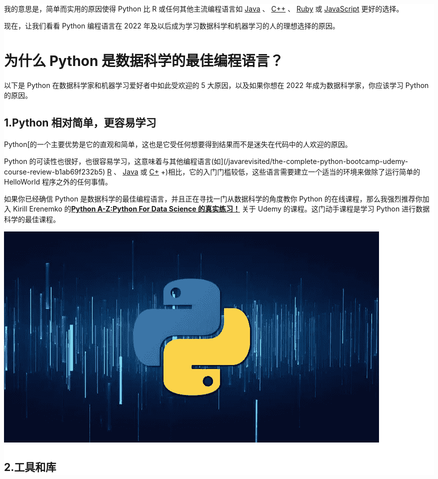 我的意思是，简单而实用的原因使得 Python 比 R 或任何其他主流编程语言如 [Java](https://javarevisited.blogspot.com/2018/05/top-5-java-courses-for-beginners-to-learn-online.html) 、 [C++](/@javinpaul/top-10-courses-to-learn-c-for-beginners-best-and-free-4afc262a544e) 、 [Ruby](https://www.java67.com/2018/02/5-free-ruby-and-rails-courses-to-learn-online.html) 或 [JavaScript](https://javarevisited.blogspot.com/2018/06/top-10-courses-to-learn-javascript-in.html) 更好的选择。

现在，让我们看看 Python 编程语言在 2022 年及以后成为学习数据科学和机器学习的人的理想选择的原因。

# 为什么 Python 是数据科学的最佳编程语言？

以下是 Python 在数据科学家和机器学习爱好者中如此受欢迎的 5 大原因，以及如果你想在 2022 年成为数据科学家，你应该学习 Python 的原因。

## 1.Python 相对简单，更容易学习

Python[的一个主要优势是它的直观和简单，这也是它受任何想要得到结果而不是迷失在代码中的人欢迎的原因。

Python 的可读性也很好，也很容易学习，这意味着与其他编程语言(如](/javarevisited/the-complete-python-bootcamp-udemy-course-review-b1ab69f232b5) [R](https://www.java67.com/2018/09/top-5-free-R-programming-courses-for-Data-Science-Machine-Learning-Programmers.html) 、 [Java](https://www.java67.com/2018/08/top-10-free-java-courses-for-beginners-experienced-developers.html) 或 [C+](https://www.java67.com/2018/02/5-free-cpp-courses-to-learn-programming.html) +)相比，它的入门门槛较低，这些语言需要建立一个适当的环境来做除了运行简单的 HelloWorld 程序之外的任何事情。

如果你已经确信 Python 是数据科学的最佳编程语言，并且正在寻找一门从数据科学的角度教你 Python 的在线课程，那么我强烈推荐你加入 Kirill Erenemko 的[**Python A-Z:Python For Data Science 的真实练习！**](https://click.linksynergy.com/deeplink?id=JVFxdTr9V80&mid=39197&murl=https%3A%2F%2Fwww.udemy.com%2Fcourse%2Fpython-coding%2F) 关于 Udemy 的课程。这门动手课程是学习 Python 进行数据科学的最佳课程。

[![](img/e17663db14355b53fe2e100ac7293560.png)](https://click.linksynergy.com/deeplink?id=JVFxdTr9V80&mid=39197&murl=https%3A%2F%2Fwww.udemy.com%2Fcourse%2Fpython-coding%2F)

## 2.工具和库

